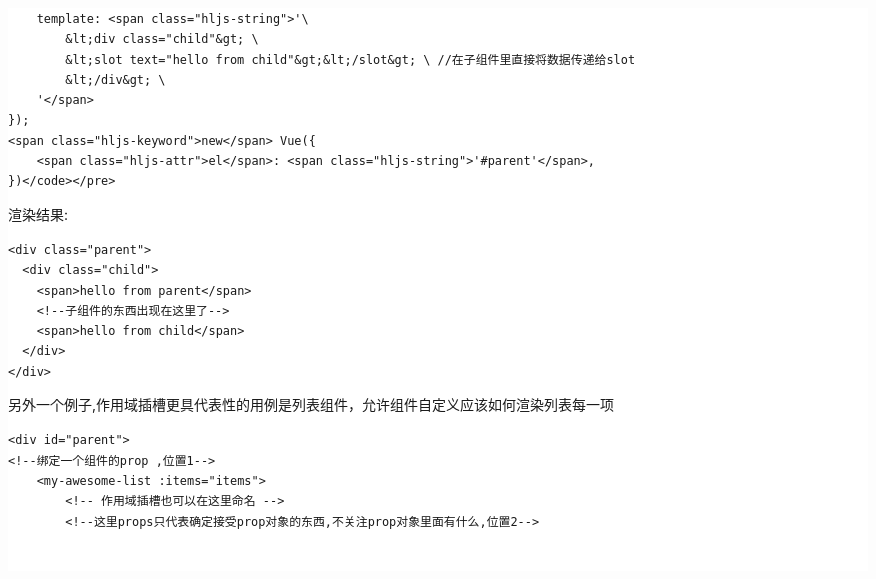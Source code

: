         template: <span class="hljs-string">'\
            &lt;div class="child"&gt; \
            &lt;slot text="hello from child"&gt;&lt;/slot&gt; \ //在子组件里直接将数据传递给slot
            &lt;/div&gt; \
        '</span>
    });
    <span class="hljs-keyword">new</span> Vue({
        <span class="hljs-attr">el</span>: <span class="hljs-string">'#parent'</span>,
    })</code></pre>
<p>渲染结果:</p>
<div class="widget-codetool" style="display:none;">
      <div class="widget-codetool--inner">
      <span class="selectCode code-tool" data-toggle="tooltip" data-placement="top" title="" data-original-title="全选"></span>
      <span type="button" class="copyCode code-tool" data-toggle="tooltip" data-placement="top" data-clipboard-text="<div class=&quot;parent&quot;>
  <div class=&quot;child&quot;>
    <span>hello from parent</span>
    <!--子组件的东西出现在这里了-->
    <span>hello from child</span>
  </div>
</div>" title="" data-original-title="复制"></span>
      <span type="button" class="saveToNote code-tool" data-toggle="tooltip" data-placement="top" title="" data-original-title="放进笔记"></span>
      </div>
      </div><pre class="xml hljs"><code class="html"><span class="hljs-tag">&lt;<span class="hljs-name">div</span> <span class="hljs-attr">class</span>=<span class="hljs-string">"parent"</span>&gt;</span>
  <span class="hljs-tag">&lt;<span class="hljs-name">div</span> <span class="hljs-attr">class</span>=<span class="hljs-string">"child"</span>&gt;</span>
    <span class="hljs-tag">&lt;<span class="hljs-name">span</span>&gt;</span>hello from parent<span class="hljs-tag">&lt;/<span class="hljs-name">span</span>&gt;</span>
    <span class="hljs-comment">&lt;!--子组件的东西出现在这里了--&gt;</span>
    <span class="hljs-tag">&lt;<span class="hljs-name">span</span>&gt;</span>hello from child<span class="hljs-tag">&lt;/<span class="hljs-name">span</span>&gt;</span>
  <span class="hljs-tag">&lt;/<span class="hljs-name">div</span>&gt;</span>
<span class="hljs-tag">&lt;/<span class="hljs-name">div</span>&gt;</span></code></pre>
<p>另外一个例子,作用域插槽更具代表性的用例是列表组件，允许组件自定义应该如何渲染列表每一项</p>
<div class="widget-codetool" style="display:none;">
      <div class="widget-codetool--inner">
      <span class="selectCode code-tool" data-toggle="tooltip" data-placement="top" title="" data-original-title="全选"></span>
      <span type="button" class="copyCode code-tool" data-toggle="tooltip" data-placement="top" data-clipboard-text="<div id=&quot;parent&quot;>

    <my-awesome-list :items=&quot;items&quot;>
        <!-- 作用域插槽也可以在这里命名 -->
        <!--这里props只代表确定接受prop对象的东西,不关注prop对象里面有什么,位置2-->
        <template slot=&quot;item&quot; scope=&quot;props&quot;>
            <li class=&quot;my-fancy-item&quot;>"{{" props.text "}}"</li>
        </template>
    </my-awesome-list>
</div>" title="" data-original-title="复制"></span>
      <span type="button" class="saveToNote code-tool" data-toggle="tooltip" data-placement="top" title="" data-original-title="放进笔记"></span>
      </div>
      </div><pre class="xml hljs"><code class="html"><span class="hljs-tag">&lt;<span class="hljs-name">div</span> <span class="hljs-attr">id</span>=<span class="hljs-string">"parent"</span>&gt;</span>
<span class="hljs-comment">&lt;!--绑定一个组件的prop ,位置1--&gt;</span>
    <span class="hljs-tag">&lt;<span class="hljs-name">my-awesome-list</span> <span class="hljs-attr">:items</span>=<span class="hljs-string">"items"</span>&gt;</span>
        <span class="hljs-comment">&lt;!-- 作用域插槽也可以在这里命名 --&gt;</span>
        <span class="hljs-comment">&lt;!--这里props只代表确定接受prop对象的东西,不关注prop对象里面有什么,位置2--&gt;</span>